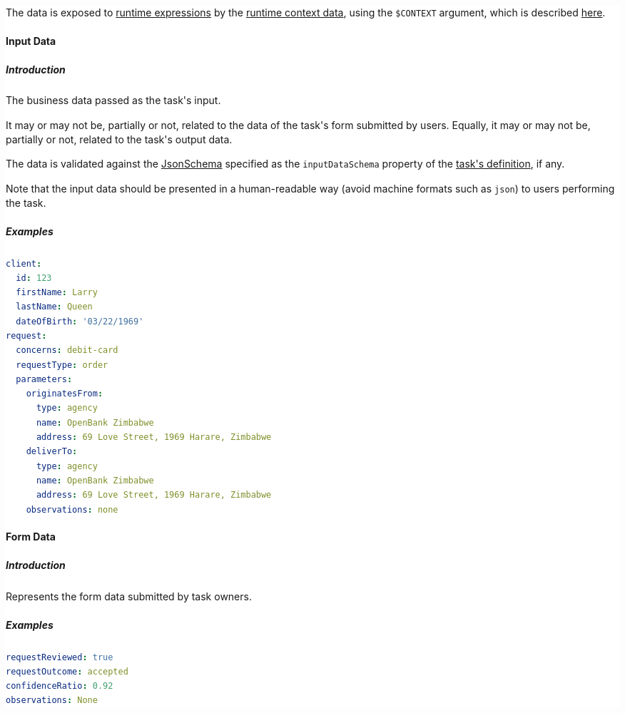 The data is exposed to [runtime expressions](#runtime-expressions) by the [runtime context data](#runtime-context-data), using the `$CONTEXT` argument, which is described [here](#runtime-context-data).

#### Input Data

##### Introduction

The business data passed as the task's input. 

It may or may not be, partially or not, related to the data of the task's form submitted by users. Equally, it may or may not be, partially or not, related to the task's output data.

The data is validated against the [JsonSchema](https://json-schema.org/) specified as the `inputDataSchema` property of the [task's definition](#human-task-definitions), if any.

Note that the input data should be presented in a human-readable way (avoid machine formats such as `json`) to users performing the task. 

##### Examples

```yaml
client:
  id: 123
  firstName: Larry
  lastName: Queen
  dateOfBirth: '03/22/1969'
request:
  concerns: debit-card
  requestType: order
  parameters:
    originatesFrom:
      type: agency
      name: OpenBank Zimbabwe
      address: 69 Love Street, 1969 Harare, Zimbabwe
    deliverTo:
      type: agency
      name: OpenBank Zimbabwe
      address: 69 Love Street, 1969 Harare, Zimbabwe
    observations: none
```

#### Form Data

##### Introduction

Represents the form data submitted by task owners.

##### Examples

```yaml
requestReviewed: true
requestOutcome: accepted
confidenceRatio: 0.92
observations: None
```
